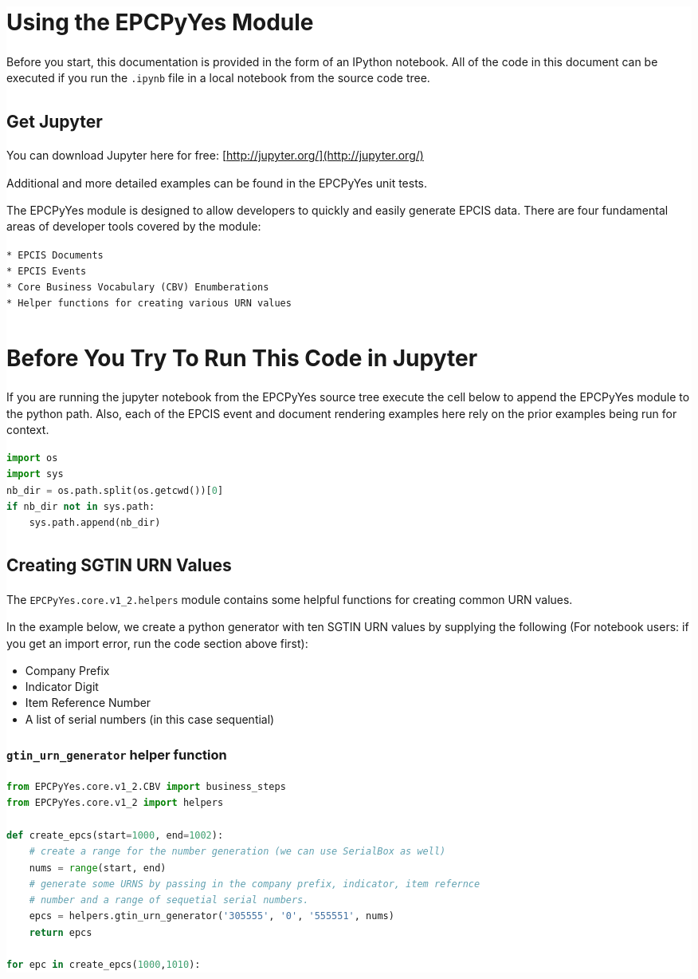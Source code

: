 
# Using the EPCPyYes Module

Before you start, this documentation is provided in the form of an IPython notebook.  All of the code in this
document can be executed if you run the `.ipynb` file in a local notebook from the source code tree. 

## Get Jupyter
You can download Jupyter here for free:
[http://jupyter.org/](http://jupyter.org/)

Additional and more detailed examples can be found in the EPCPyYes unit tests.

The EPCPyYes module is designed to allow developers to quickly and easily generate EPCIS data.  There are four fundamental areas of developer tools covered by the module:

    * EPCIS Documents
    * EPCIS Events
    * Core Business Vocabulary (CBV) Enumberations
    * Helper functions for creating various URN values

# Before You Try To Run This Code in Jupyter
If you are running the jupyter notebook from the EPCPyYes source tree
execute the cell below to append the EPCPyYes module to the python path.  Also, each of the EPCIS event and document rendering examples here rely on the prior examples being run for context.  


```python
import os
import sys
nb_dir = os.path.split(os.getcwd())[0]
if nb_dir not in sys.path:
    sys.path.append(nb_dir)
```

## Creating SGTIN URN Values

The `EPCPyYes.core.v1_2.helpers` module contains some helpful functions for creating common URN values.

In the example below, we create a python generator with ten SGTIN URN values by supplying the following (For notebook users: if you get an import error, run the code section above first):

* Company Prefix
* Indicator Digit
* Item Reference Number
* A list of serial numbers (in this case sequential)
    
### `gtin_urn_generator` helper function


```python
from EPCPyYes.core.v1_2.CBV import business_steps
from EPCPyYes.core.v1_2 import helpers

def create_epcs(start=1000, end=1002):
    # create a range for the number generation (we can use SerialBox as well)
    nums = range(start, end)
    # generate some URNS by passing in the company prefix, indicator, item refernce
    # number and a range of sequetial serial numbers.
    epcs = helpers.gtin_urn_generator('305555', '0', '555551', nums)
    return epcs

for epc in create_epcs(1000,1010):
```